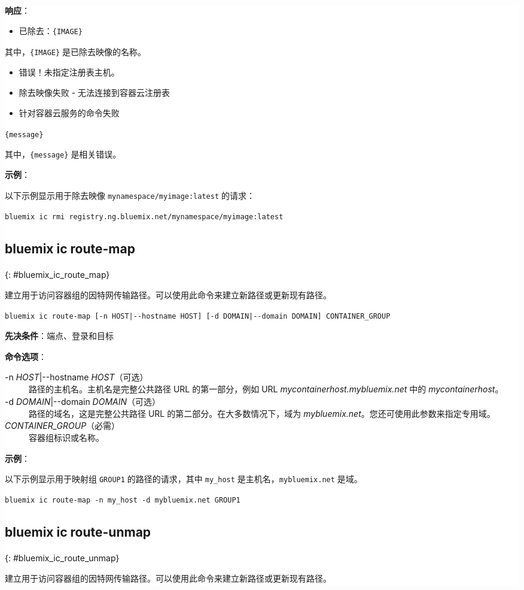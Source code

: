 <strong>响应</strong>：

- 已除去：`{IMAGE}`

 其中，`{IMAGE}` 是已除去映像的名称。

- 错误！未指定注册表主机。

- 除去映像失败 - 无法连接到容器云注册表

- 针对容器云服务的命令失败

 `{message}`

 其中，`{message}` 是相关错误。

<strong>示例</strong>：

以下示例显示用于除去映像 `mynamespace/myimage:latest` 的请求：

```
bluemix ic rmi registry.ng.bluemix.net/mynamespace/myimage:latest
```


## bluemix ic route-map
{: #bluemix_ic_route_map}

建立用于访问容器组的因特网传输路径。可以使用此命令来建立新路径或更新现有路径。

```
bluemix ic route-map [-n HOST|--hostname HOST] [-d DOMAIN|--domain DOMAIN] CONTAINER_GROUP
```

<strong>先决条件</strong>：端点、登录和目标

<strong>命令选项</strong>：

   <dl>
   <dt>-n <i>HOST</i>|--hostname <i>HOST</i>（可选）</dt>
   <dd>路径的主机名。主机名是完整公共路径 URL 的第一部分，例如 URL <i>mycontainerhost.mybluemix.net</i> 中的 <i>mycontainerhost</i>。</dd>
   <dt>-d <i>DOMAIN</i>|--domain <i>DOMAIN</i>（可选）</dt>
   <dd>路径的域名，这是完整公共路径 URL 的第二部分。在大多数情况下，域为 <i>mybluemix.net</i>。您还可使用此参数来指定专用域。</dd>
   <dt><i>CONTAINER_GROUP</i>（必需）</dt>
   <dd>容器组标识或名称。</dd>
   </dl>

<strong>示例</strong>：

以下示例显示用于映射组 `GROUP1` 的路径的请求，其中 `my_host` 是主机名，`mybluemix.net` 是域。
```
bluemix ic route-map -n my_host -d mybluemix.net GROUP1
```


## bluemix ic route-unmap
{: #bluemix_ic_route_unmap}

建立用于访问容器组的因特网传输路径。可以使用此命令来建立新路径或更新现有路径。
